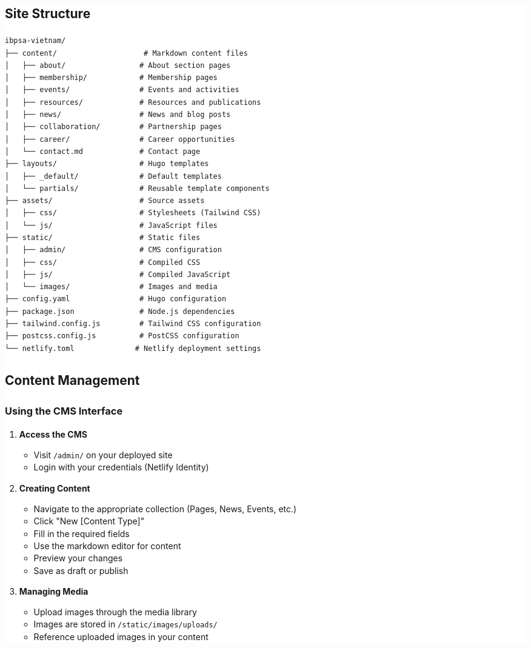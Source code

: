 ## Site Structure

```
ibpsa-vietnam/
├── content/                    # Markdown content files
│   ├── about/                 # About section pages
│   ├── membership/            # Membership pages
│   ├── events/                # Events and activities
│   ├── resources/             # Resources and publications
│   ├── news/                  # News and blog posts
│   ├── collaboration/         # Partnership pages
│   ├── career/                # Career opportunities
│   └── contact.md             # Contact page
├── layouts/                   # Hugo templates
│   ├── _default/              # Default templates
│   └── partials/              # Reusable template components
├── assets/                    # Source assets
│   ├── css/                   # Stylesheets (Tailwind CSS)
│   └── js/                    # JavaScript files
├── static/                    # Static files
│   ├── admin/                 # CMS configuration
│   ├── css/                   # Compiled CSS
│   ├── js/                    # Compiled JavaScript
│   └── images/                # Images and media
├── config.yaml                # Hugo configuration
├── package.json               # Node.js dependencies
├── tailwind.config.js         # Tailwind CSS configuration
├── postcss.config.js          # PostCSS configuration
└── netlify.toml              # Netlify deployment settings
```

## Content Management

### Using the CMS Interface

1. **Access the CMS**
   - Visit `/admin/` on your deployed site
   - Login with your credentials (Netlify Identity)

2. **Creating Content**
   - Navigate to the appropriate collection (Pages, News, Events, etc.)
   - Click "New [Content Type]"
   - Fill in the required fields
   - Use the markdown editor for content
   - Preview your changes
   - Save as draft or publish

3. **Managing Media**
   - Upload images through the media library
   - Images are stored in `/static/images/uploads/`
   - Reference uploaded images in your content
